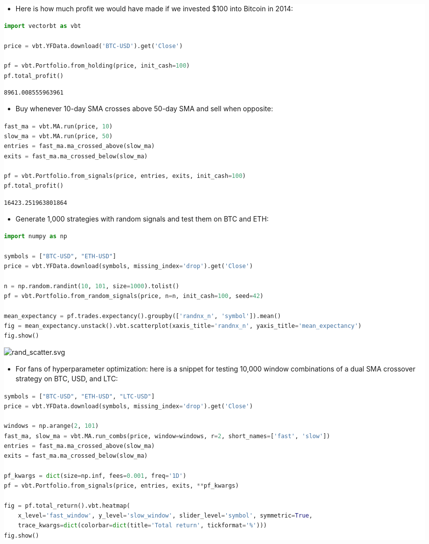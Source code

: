 * Here is how much profit we would have made if we invested $100 into Bitcoin in 2014:

```python
import vectorbt as vbt

price = vbt.YFData.download('BTC-USD').get('Close')

pf = vbt.Portfolio.from_holding(price, init_cash=100)
pf.total_profit()
```

```plaintext
8961.008555963961
```

* Buy whenever 10-day SMA crosses above 50-day SMA and sell when opposite:

```python
fast_ma = vbt.MA.run(price, 10)
slow_ma = vbt.MA.run(price, 50)
entries = fast_ma.ma_crossed_above(slow_ma)
exits = fast_ma.ma_crossed_below(slow_ma)

pf = vbt.Portfolio.from_signals(price, entries, exits, init_cash=100)
pf.total_profit()
```

```plaintext
16423.251963801864
```

* Generate 1,000 strategies with random signals and test them on BTC and ETH:

```python
import numpy as np

symbols = ["BTC-USD", "ETH-USD"]
price = vbt.YFData.download(symbols, missing_index='drop').get('Close')

n = np.random.randint(10, 101, size=1000).tolist()
pf = vbt.Portfolio.from_random_signals(price, n=n, init_cash=100, seed=42)

mean_expectancy = pf.trades.expectancy().groupby(['randnx_n', 'symbol']).mean()
fig = mean_expectancy.unstack().vbt.scatterplot(xaxis_title='randnx_n', yaxis_title='mean_expectancy')
fig.show()
```

![rand_scatter.svg](https://raw.githubusercontent.com/polakowo/vectorbt/master/docs/docs/assets/images/usage_rand_scatter.svg)

* For fans of hyperparameter optimization: here is a snippet for testing 10,000 window combinations of a 
dual SMA crossover strategy on BTC, USD, and LTC:

```python
symbols = ["BTC-USD", "ETH-USD", "LTC-USD"]
price = vbt.YFData.download(symbols, missing_index='drop').get('Close')

windows = np.arange(2, 101)
fast_ma, slow_ma = vbt.MA.run_combs(price, window=windows, r=2, short_names=['fast', 'slow'])
entries = fast_ma.ma_crossed_above(slow_ma)
exits = fast_ma.ma_crossed_below(slow_ma)

pf_kwargs = dict(size=np.inf, fees=0.001, freq='1D')
pf = vbt.Portfolio.from_signals(price, entries, exits, **pf_kwargs)

fig = pf.total_return().vbt.heatmap(
    x_level='fast_window', y_level='slow_window', slider_level='symbol', symmetric=True,
    trace_kwargs=dict(colorbar=dict(title='Total return', tickformat='%')))
fig.show()
```